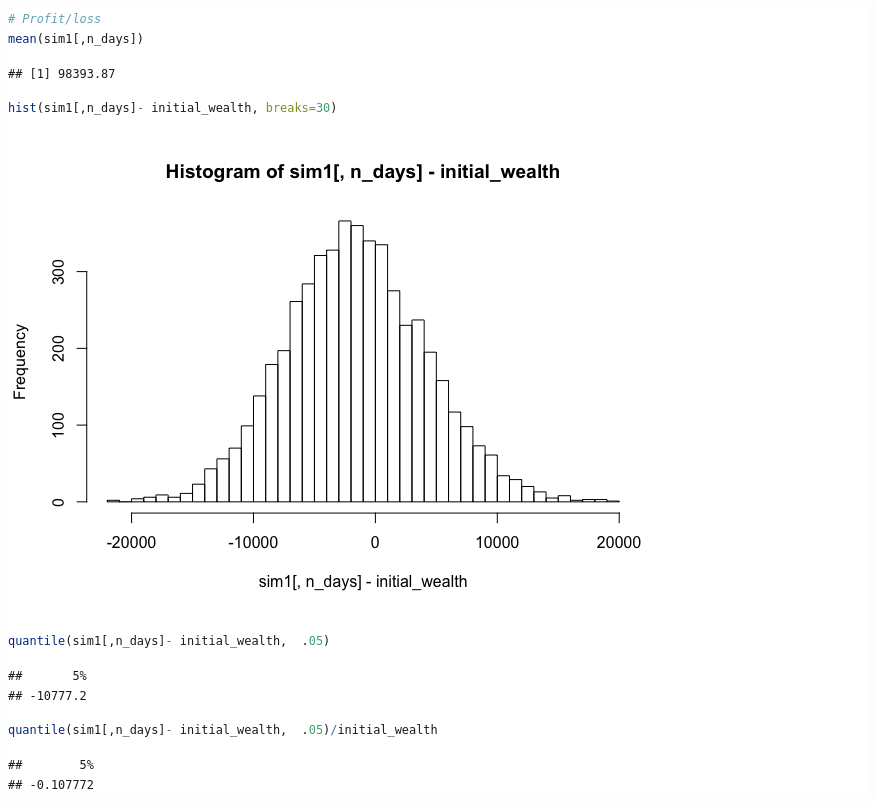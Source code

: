 ``` r
# Profit/loss
mean(sim1[,n_days])
```

    ## [1] 98393.87

``` r
hist(sim1[,n_days]- initial_wealth, breaks=30)
```

![](portfolio_files/figure-markdown_github/unnamed-chunk-2-3.png)

``` r
quantile(sim1[,n_days]- initial_wealth,  .05)
```

    ##       5% 
    ## -10777.2

``` r
quantile(sim1[,n_days]- initial_wealth,  .05)/initial_wealth
```

    ##        5% 
    ## -0.107772
